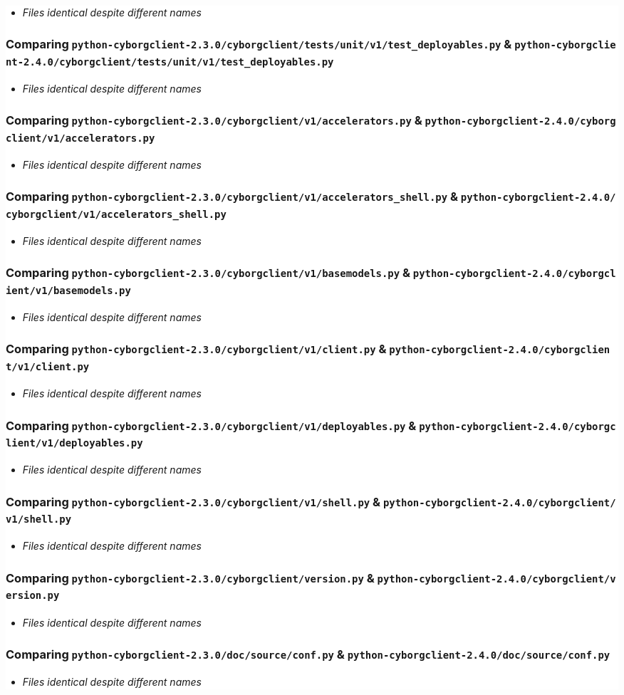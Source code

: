  * *Files identical despite different names*

### Comparing `python-cyborgclient-2.3.0/cyborgclient/tests/unit/v1/test_deployables.py` & `python-cyborgclient-2.4.0/cyborgclient/tests/unit/v1/test_deployables.py`

 * *Files identical despite different names*

### Comparing `python-cyborgclient-2.3.0/cyborgclient/v1/accelerators.py` & `python-cyborgclient-2.4.0/cyborgclient/v1/accelerators.py`

 * *Files identical despite different names*

### Comparing `python-cyborgclient-2.3.0/cyborgclient/v1/accelerators_shell.py` & `python-cyborgclient-2.4.0/cyborgclient/v1/accelerators_shell.py`

 * *Files identical despite different names*

### Comparing `python-cyborgclient-2.3.0/cyborgclient/v1/basemodels.py` & `python-cyborgclient-2.4.0/cyborgclient/v1/basemodels.py`

 * *Files identical despite different names*

### Comparing `python-cyborgclient-2.3.0/cyborgclient/v1/client.py` & `python-cyborgclient-2.4.0/cyborgclient/v1/client.py`

 * *Files identical despite different names*

### Comparing `python-cyborgclient-2.3.0/cyborgclient/v1/deployables.py` & `python-cyborgclient-2.4.0/cyborgclient/v1/deployables.py`

 * *Files identical despite different names*

### Comparing `python-cyborgclient-2.3.0/cyborgclient/v1/shell.py` & `python-cyborgclient-2.4.0/cyborgclient/v1/shell.py`

 * *Files identical despite different names*

### Comparing `python-cyborgclient-2.3.0/cyborgclient/version.py` & `python-cyborgclient-2.4.0/cyborgclient/version.py`

 * *Files identical despite different names*

### Comparing `python-cyborgclient-2.3.0/doc/source/conf.py` & `python-cyborgclient-2.4.0/doc/source/conf.py`

 * *Files identical despite different names*
